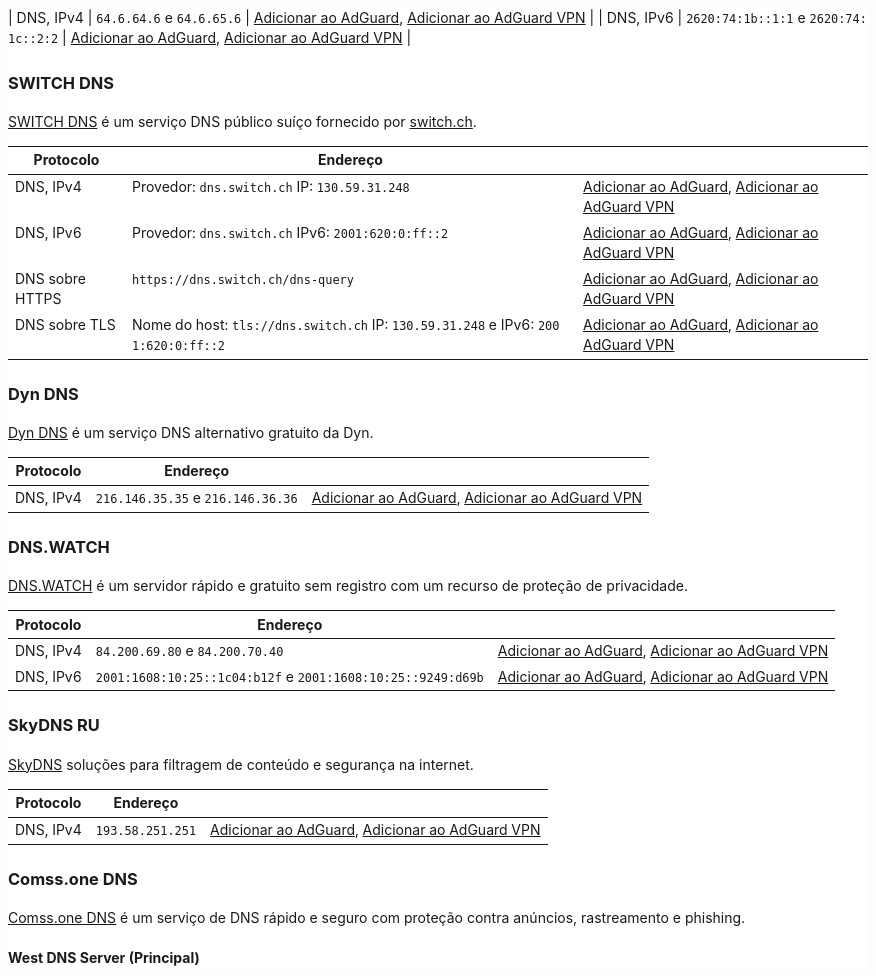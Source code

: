 | DNS, IPv4 | `64.6.64.6` e `64.6.65.6`             | [Adicionar ao AdGuard](adguard:add_dns_server?address=64.6.64.6&name=), [Adicionar ao AdGuard VPN](adguardvpn:add_dns_server?address=64.6.64.6&name=)             |
| DNS, IPv6 | `2620:74:1b::1:1` e `2620:74:1c::2:2` | [Adicionar ao AdGuard](adguard:add_dns_server?address=2620:74:1b::1:1&name=), [Adicionar ao AdGuard VPN](adguardvpn:add_dns_server?address=2620:74:1b::1:1&name=) |

### SWITCH DNS

[SWITCH DNS](https://www.switch.ch/security/info/public-dns/) é um serviço DNS público suíço fornecido por [switch.ch](https://www.switch.ch/).

| Protocolo       | Endereço                                                                           |                                                                                                                                                                                                                             |
| --------------- | ---------------------------------------------------------------------------------- | --------------------------------------------------------------------------------------------------------------------------------------------------------------------------------------------------------------------------- |
| DNS, IPv4       | Provedor: `dns.switch.ch` IP: `130.59.31.248`                                      | [Adicionar ao AdGuard](adguard:add_dns_server?address=130.59.31.248&name=), [Adicionar ao AdGuard VPN](adguardvpn:add_dns_server?address=130.59.31.248&name=)                                                               |
| DNS, IPv6       | Provedor: `dns.switch.ch` IPv6: `2001:620:0:ff::2`                                 | [Adicionar ao AdGuard](adguard:add_dns_server?address=2001:620:0:ff::2&name=), [Adicionar ao AdGuard VPN](adguardvpn:add_dns_server?address=2001:620:0:ff::2&name=)                                                         |
| DNS sobre HTTPS | `https://dns.switch.ch/dns-query`                                                  | [Adicionar ao AdGuard](adguard:add_dns_server?address=https://dns.switch.ch/dns-query&name=dns.switch.ch), [Adicionar ao AdGuard VPN](adguardvpn:add_dns_server?address=https://dns.switch.ch/dns-query&name=dns.switch.ch) |
| DNS sobre TLS   | Nome do host: `tls://dns.switch.ch` IP: `130.59.31.248` e IPv6: `2001:620:0:ff::2` | [Adicionar ao AdGuard](adguard:add_dns_server?address=tls://dns.switch.ch&name=dns.switch.ch), [Adicionar ao AdGuard VPN](adguardvpn:add_dns_server?address=tls://dns.switch.ch&name=dns.switch.ch)                         |

### Dyn DNS

[Dyn DNS](https://help.dyn.com/internet-guide-setup/) é um serviço DNS alternativo gratuito da Dyn.

| Protocolo | Endereço                          |                                                                                                                                                               |
| --------- | --------------------------------- | ------------------------------------------------------------------------------------------------------------------------------------------------------------- |
| DNS, IPv4 | `216.146.35.35` e `216.146.36.36` | [Adicionar ao AdGuard](adguard:add_dns_server?address=216.146.35.35&name=), [Adicionar ao AdGuard VPN](adguardvpn:add_dns_server?address=216.146.35.35&name=) |

### DNS.WATCH

[DNS.WATCH](https://dns.watch/) é um servidor rápido e gratuito sem registro com um recurso de proteção de privacidade.

| Protocolo | Endereço                                                    |                                                                                                                                                                                         |
| --------- | ----------------------------------------------------------- | --------------------------------------------------------------------------------------------------------------------------------------------------------------------------------------- |
| DNS, IPv4 | `84.200.69.80` e `84.200.70.40`                             | [Adicionar ao AdGuard](adguard:add_dns_server?address=84.200.69.80&name=), [Adicionar ao AdGuard VPN](adguardvpn:add_dns_server?address=84.200.69.80&name=)                             |
| DNS, IPv6 | `2001:1608:10:25::1c04:b12f` e `2001:1608:10:25::9249:d69b` | [Adicionar ao AdGuard](adguard:add_dns_server?address=2001:1608:10:25::1c04:b12f&name=), [Adicionar ao AdGuard VPN](adguardvpn:add_dns_server?address=2001:1608:10:25::1c04:b12f&name=) |

### SkyDNS RU

[SkyDNS](https://www.skydns.ru/en/) soluções para filtragem de conteúdo e segurança na internet.

| Protocolo | Endereço         |                                                                                                                                                                 |
| --------- | ---------------- | --------------------------------------------------------------------------------------------------------------------------------------------------------------- |
| DNS, IPv4 | `193.58.251.251` | [Adicionar ao AdGuard](adguard:add_dns_server?address=193.58.251.251&name=), [Adicionar ao AdGuard VPN](adguardvpn:add_dns_server?address=193.58.251.251&name=) |

### Comss.one DNS

[Comss.one DNS](https://www.comss.ru/page.php?id=7315) é um serviço de DNS rápido e seguro com proteção contra anúncios, rastreamento e phishing.

#### West DNS Server (Principal)
